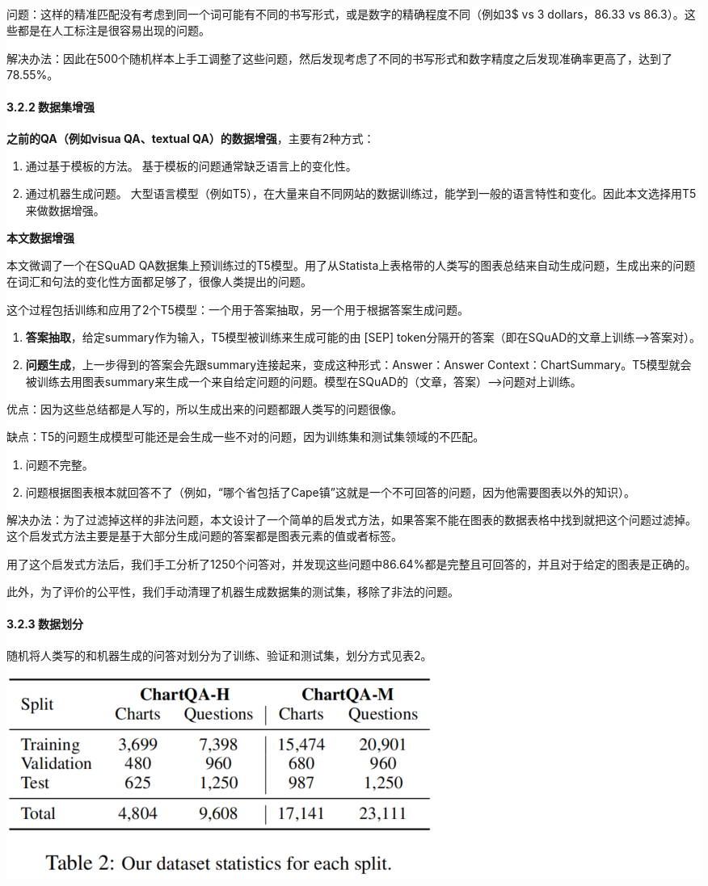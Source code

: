 问题：这样的精准匹配没有考虑到同一个词可能有不同的书写形式，或是数字的精确程度不同（例如3\$ vs 3 dollars，86.33 vs 86.3）。这些都是在人工标注是很容易出现的问题。

解决办法：因此在500个随机样本上手工调整了这些问题，然后发现考虑了不同的书写形式和数字精度之后发现准确率更高了，达到了78.55%。



#### 3.2.2 数据集增强

**之前的QA（例如visua QA、textual QA）的数据增强**，主要有2种方式：

1.  通过基于模板的方法。
    基于模板的问题通常缺乏语言上的变化性。

2.  通过机器生成问题。
    大型语言模型（例如T5），在大量来自不同网站的数据训练过，能学到一般的语言特性和变化。因此本文选择用T5来做数据增强。



**本文数据增强**

本文微调了一个在SQuAD QA数据集上预训练过的T5模型。用了从Statista上表格带的人类写的图表总结来自动生成问题，生成出来的问题在词汇和句法的变化性方面都足够了，很像人类提出的问题。

这个过程包括训练和应用了2个T5模型：一个用于答案抽取，另一个用于根据答案生成问题。

1.  **答案抽取**，给定summary作为输入，T5模型被训练来生成可能的由 \[SEP] token分隔开的答案（即在SQuAD的文章上训练——>答案对）。

2.  **问题生成**，上一步得到的答案会先跟summary连接起来，变成这种形式：Answer：Answer Context：ChartSummary。T5模型就会被训练去用图表summary来生成一个来自给定问题的问题。模型在SQuAD的（文章，答案）——>问题对上训练。

优点：因为这些总结都是人写的，所以生成出来的问题都跟人类写的问题很像。

缺点：T5的问题生成模型可能还是会生成一些不对的问题，因为训练集和测试集领域的不匹配。

1.  问题不完整。

2.  问题根据图表根本就回答不了（例如，“哪个省包括了Cape镇”这就是一个不可回答的问题，因为他需要图表以外的知识）。

解决办法：为了过滤掉这样的非法问题，本文设计了一个简单的启发式方法，如果答案不能在图表的数据表格中找到就把这个问题过滤掉。这个启发式方法主要是基于大部分生成问题的答案都是图表元素的值或者标签。

用了这个启发式方法后，我们手工分析了1250个问答对，并发现这些问题中86.64%都是完整且可回答的，并且对于给定的图表是正确的。

此外，为了评价的公平性，我们手动清理了机器生成数据集的测试集，移除了非法的问题。



#### 3.2.3 数据划分

随机将人类写的和机器生成的问答对划分为了训练、验证和测试集，划分方式见表2。

![](image_-Srs1DoJY_.png)
